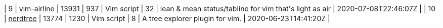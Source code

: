 | 9 | [vim-airline](https://github.com/vim-airline/vim-airline) | 13931 | 937 | Vim script | 32 | lean & mean status/tabline for vim that's light as air | 2020-07-08T22:46:07Z |
| 10 | [nerdtree](https://github.com/preservim/nerdtree) | 13774 | 1230 | Vim script | 8 | A tree explorer plugin for vim. | 2020-06-23T14:41:20Z |

